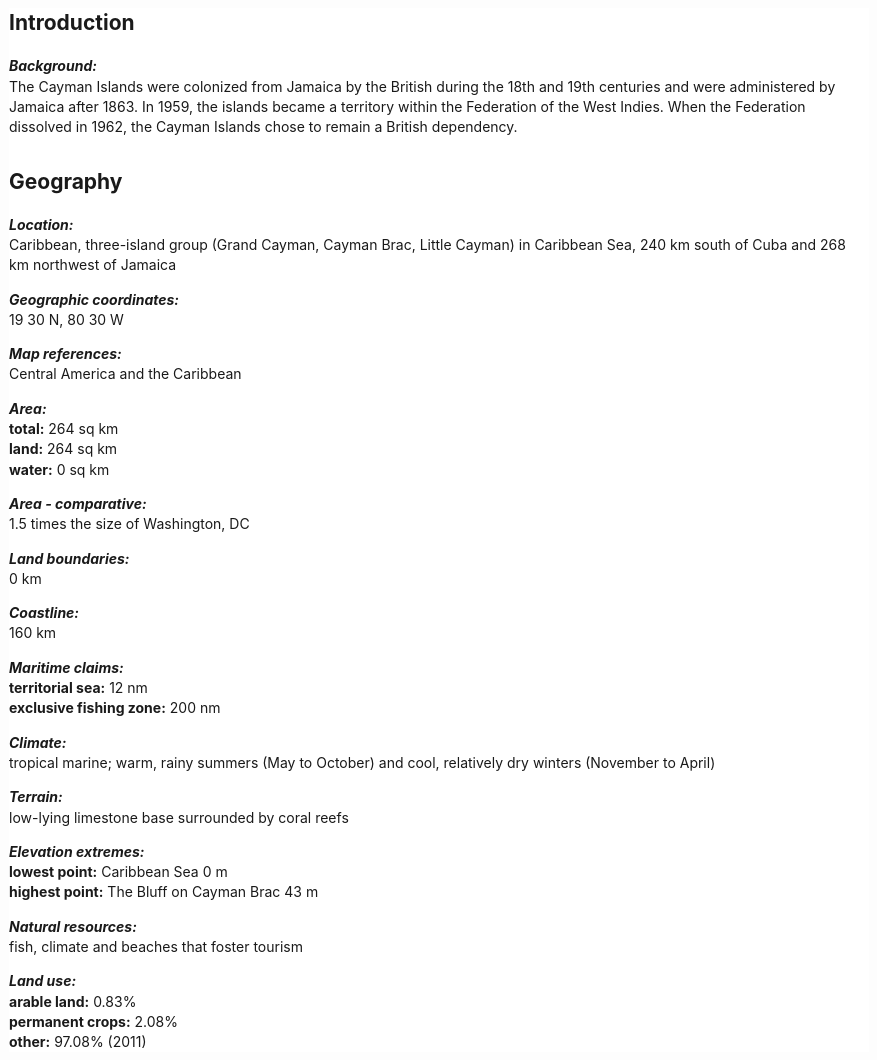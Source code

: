 
## Introduction

**_Background:_**   
The Cayman Islands were colonized from Jamaica by the British during the 18th and 19th centuries and were administered by Jamaica after 1863. In 1959, the islands became a territory within the Federation of the West Indies. When the Federation dissolved in 1962, the Cayman Islands chose to remain a British dependency.


## Geography

**_Location:_**   
Caribbean, three-island group (Grand Cayman, Cayman Brac, Little Cayman) in Caribbean Sea, 240 km south of Cuba and 268 km northwest of Jamaica

**_Geographic coordinates:_**   
19 30 N, 80 30 W

**_Map references:_**   
Central America and the Caribbean

**_Area:_**   
**total:** 264 sq km   
**land:** 264 sq km   
**water:** 0 sq km

**_Area - comparative:_**   
1.5 times the size of Washington, DC

**_Land boundaries:_**   
0 km

**_Coastline:_**   
160 km

**_Maritime claims:_**   
**territorial sea:** 12 nm   
**exclusive fishing zone:** 200 nm

**_Climate:_**   
tropical marine; warm, rainy summers (May to October) and cool, relatively dry winters (November to April)

**_Terrain:_**   
low-lying limestone base surrounded by coral reefs

**_Elevation extremes:_**   
**lowest point:** Caribbean Sea 0 m   
**highest point:** The Bluff on Cayman Brac 43 m

**_Natural resources:_**   
fish, climate and beaches that foster tourism

**_Land use:_**   
**arable land:** 0.83%   
**permanent crops:** 2.08%   
**other:** 97.08% (2011)
